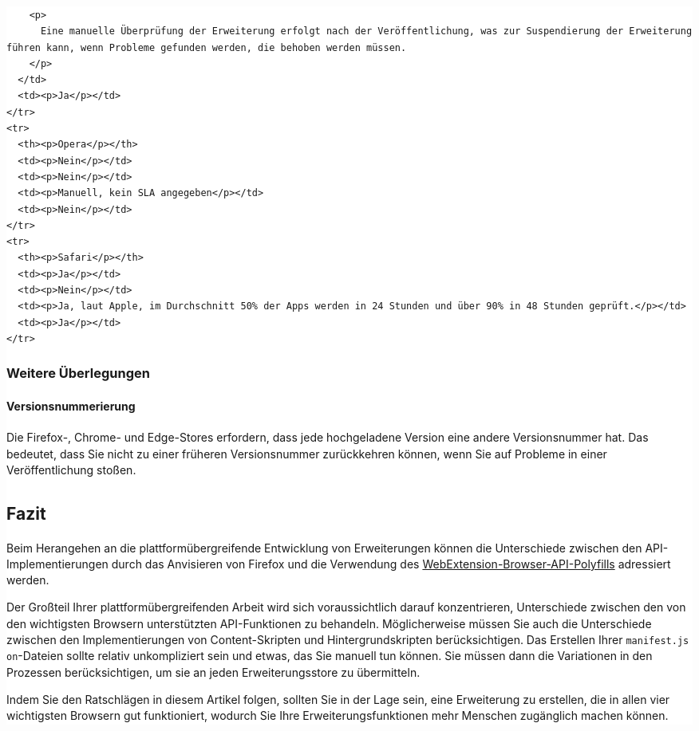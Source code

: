         <p>
          Eine manuelle Überprüfung der Erweiterung erfolgt nach der Veröffentlichung, was zur Suspendierung der Erweiterung führen kann, wenn Probleme gefunden werden, die behoben werden müssen.
        </p>
      </td>
      <td><p>Ja</p></td>
    </tr>
    <tr>
      <th><p>Opera</p></th>
      <td><p>Nein</p></td>
      <td><p>Nein</p></td>
      <td><p>Manuell, kein SLA angegeben</p></td>
      <td><p>Nein</p></td>
    </tr>
    <tr>
      <th><p>Safari</p></th>
      <td><p>Ja</p></td>
      <td><p>Nein</p></td>
      <td><p>Ja, laut Apple, im Durchschnitt 50% der Apps werden in 24 Stunden und über 90% in 48 Stunden geprüft.</p></td>
      <td><p>Ja</p></td>
    </tr>
  </tbody>
</table>

### Weitere Überlegungen

#### Versionsnummerierung

Die Firefox-, Chrome- und Edge-Stores erfordern, dass jede hochgeladene Version eine andere Versionsnummer hat. Das bedeutet, dass Sie nicht zu einer früheren Versionsnummer zurückkehren können, wenn Sie auf Probleme in einer Veröffentlichung stoßen.

## Fazit

Beim Herangehen an die plattformübergreifende Entwicklung von Erweiterungen können die Unterschiede zwischen den API-Implementierungen durch das Anvisieren von Firefox und die Verwendung des [WebExtension-Browser-API-Polyfills](https://github.com/mozilla/webextension-polyfill/) adressiert werden.

Der Großteil Ihrer plattformübergreifenden Arbeit wird sich voraussichtlich darauf konzentrieren, Unterschiede zwischen den von den wichtigsten Browsern unterstützten API-Funktionen zu behandeln. Möglicherweise müssen Sie auch die Unterschiede zwischen den Implementierungen von Content-Skripten und Hintergrundskripten berücksichtigen. Das Erstellen Ihrer `manifest.json`-Dateien sollte relativ unkompliziert sein und etwas, das Sie manuell tun können. Sie müssen dann die Variationen in den Prozessen berücksichtigen, um sie an jeden Erweiterungsstore zu übermitteln.

Indem Sie den Ratschlägen in diesem Artikel folgen, sollten Sie in der Lage sein, eine Erweiterung zu erstellen, die in allen vier wichtigsten Browsern gut funktioniert, wodurch Sie Ihre Erweiterungsfunktionen mehr Menschen zugänglich machen können.
